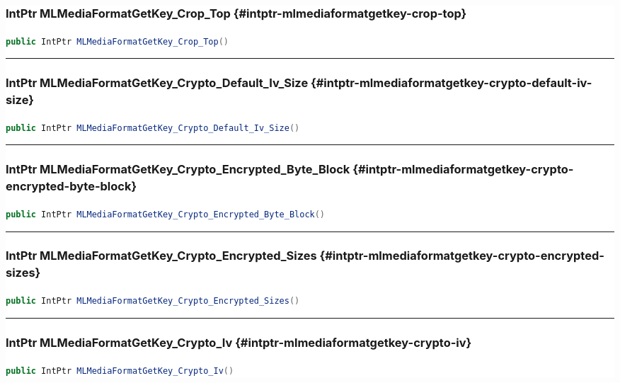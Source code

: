 ### IntPtr MLMediaFormatGetKey_Crop_Top {#intptr-mlmediaformatgetkey-crop-top}

```csharp
public IntPtr MLMediaFormatGetKey_Crop_Top()
```






-----------

### IntPtr MLMediaFormatGetKey_Crypto_Default_Iv_Size {#intptr-mlmediaformatgetkey-crypto-default-iv-size}

```csharp
public IntPtr MLMediaFormatGetKey_Crypto_Default_Iv_Size()
```






-----------

### IntPtr MLMediaFormatGetKey_Crypto_Encrypted_Byte_Block {#intptr-mlmediaformatgetkey-crypto-encrypted-byte-block}

```csharp
public IntPtr MLMediaFormatGetKey_Crypto_Encrypted_Byte_Block()
```






-----------

### IntPtr MLMediaFormatGetKey_Crypto_Encrypted_Sizes {#intptr-mlmediaformatgetkey-crypto-encrypted-sizes}

```csharp
public IntPtr MLMediaFormatGetKey_Crypto_Encrypted_Sizes()
```






-----------

### IntPtr MLMediaFormatGetKey_Crypto_Iv {#intptr-mlmediaformatgetkey-crypto-iv}

```csharp
public IntPtr MLMediaFormatGetKey_Crypto_Iv()
```


